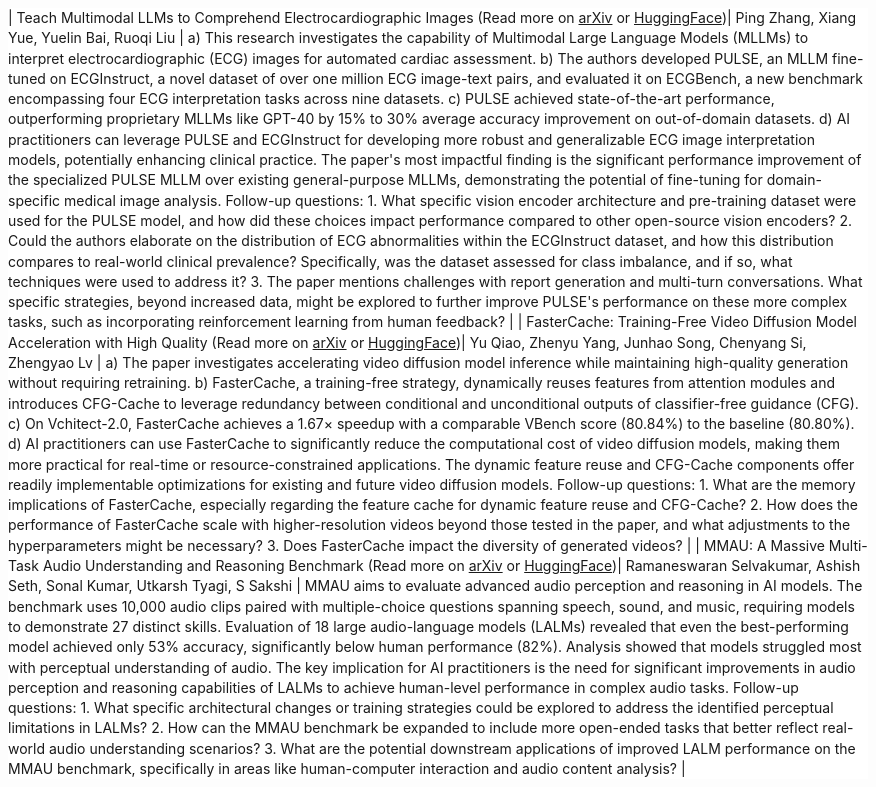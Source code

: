 | Teach Multimodal LLMs to Comprehend Electrocardiographic Images (Read more on [arXiv](https://arxiv.org/abs/2410.19008) or [HuggingFace](https://huggingface.co/papers/2410.19008))| Ping Zhang, Xiang Yue, Yuelin Bai, Ruoqi Liu | a) This research investigates the capability of Multimodal Large Language Models (MLLMs) to interpret electrocardiographic (ECG) images for automated cardiac assessment.  b) The authors developed PULSE, an MLLM fine-tuned on ECGInstruct, a novel dataset of over one million ECG image-text pairs, and evaluated it on ECGBench, a new benchmark encompassing four ECG interpretation tasks across nine datasets.  c) PULSE achieved state-of-the-art performance, outperforming proprietary MLLMs like GPT-40 by 15% to 30% average accuracy improvement on out-of-domain datasets.  d)  AI practitioners can leverage PULSE and ECGInstruct for developing more robust and generalizable ECG image interpretation models, potentially enhancing clinical practice.  The paper's most impactful finding is the significant performance improvement of the specialized PULSE MLLM over existing general-purpose MLLMs, demonstrating the potential of fine-tuning for domain-specific medical image analysis.  Follow-up questions:  1.  What specific vision encoder architecture and pre-training dataset were used for the PULSE model, and how did these choices impact performance compared to other open-source vision encoders? 2.  Could the authors elaborate on the distribution of ECG abnormalities within the ECGInstruct dataset, and how this distribution compares to real-world clinical prevalence?  Specifically, was the dataset assessed for class imbalance, and if so, what techniques were used to address it? 3. The paper mentions challenges with report generation and multi-turn conversations.  What specific strategies, beyond increased data, might be explored to further improve PULSE's performance on these more complex tasks, such as incorporating reinforcement learning from human feedback?  |
| FasterCache: Training-Free Video Diffusion Model Acceleration with High Quality (Read more on [arXiv](https://arxiv.org/abs/2410.19355) or [HuggingFace](https://huggingface.co/papers/2410.19355))| Yu Qiao, Zhenyu Yang, Junhao Song, Chenyang Si, Zhengyao Lv | a) The paper investigates accelerating video diffusion model inference while maintaining high-quality generation without requiring retraining. b) FasterCache, a training-free strategy, dynamically reuses features from attention modules and introduces CFG-Cache to leverage redundancy between conditional and unconditional outputs of classifier-free guidance (CFG). c) On Vchitect-2.0, FasterCache achieves a 1.67× speedup with a comparable VBench score (80.84%) to the baseline (80.80%). d) AI practitioners can use FasterCache to significantly reduce the computational cost of video diffusion models, making them more practical for real-time or resource-constrained applications. The dynamic feature reuse and CFG-Cache components offer readily implementable optimizations for existing and future video diffusion models.   Follow-up questions:  1. What are the memory implications of FasterCache, especially regarding the feature cache for dynamic feature reuse and CFG-Cache?  2.  How does the performance of FasterCache scale with higher-resolution videos beyond those tested in the paper, and what adjustments to the hyperparameters might be necessary? 3. Does FasterCache impact the diversity of generated videos?  |
| MMAU: A Massive Multi-Task Audio Understanding and Reasoning Benchmark (Read more on [arXiv](https://arxiv.org/abs/2410.19168) or [HuggingFace](https://huggingface.co/papers/2410.19168))| Ramaneswaran Selvakumar, Ashish Seth, Sonal Kumar, Utkarsh Tyagi, S Sakshi | MMAU aims to evaluate advanced audio perception and reasoning in AI models.  The benchmark uses 10,000 audio clips paired with multiple-choice questions spanning speech, sound, and music, requiring models to demonstrate 27 distinct skills.  Evaluation of 18 large audio-language models (LALMs) revealed that even the best-performing model achieved only 53% accuracy, significantly below human performance (82%).  Analysis showed that models struggled most with perceptual understanding of audio. The key implication for AI practitioners is the need for significant improvements in audio perception and reasoning capabilities of LALMs to achieve human-level performance in complex audio tasks.  Follow-up questions:  1. What specific architectural changes or training strategies could be explored to address the identified perceptual limitations in LALMs? 2. How can the MMAU benchmark be expanded to include more open-ended tasks that better reflect real-world audio understanding scenarios? 3. What are the potential downstream applications of improved LALM performance on the MMAU benchmark, specifically in areas like human-computer interaction and audio content analysis?  |